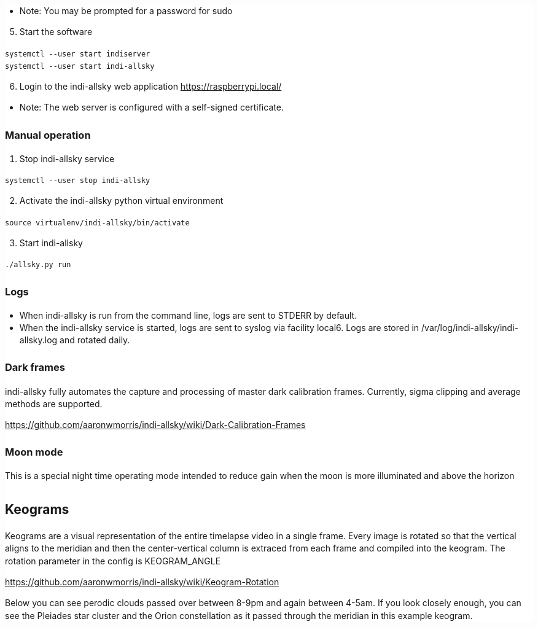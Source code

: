  * Note:  You may be prompted for a password for sudo
5. Start the software
```
systemctl --user start indiserver
systemctl --user start indi-allsky
```
6. Login to the indi-allsky web application
https://raspberrypi.local/
 * Note: The web server is configured with a self-signed certificate.

### Manual operation
1. Stop indi-allsky service
```
systemctl --user stop indi-allsky
```
2. Activate the indi-allsky python virtual environment
```
source virtualenv/indi-allsky/bin/activate
```
3. Start indi-allsky
```
./allsky.py run
```

### Logs
* When indi-allsky is run from the command line, logs are sent to STDERR by default.
* When the indi-allsky service is started, logs are sent to syslog via facility local6.  Logs are stored in /var/log/indi-allsky/indi-allsky.log and rotated daily.


### Dark frames
indi-allsky fully automates the capture and processing of master dark calibration frames. Currently, sigma clipping and average methods are supported.

https://github.com/aaronwmorris/indi-allsky/wiki/Dark-Calibration-Frames


### Moon mode

This is a special night time operating mode intended to reduce gain when the moon is more illuminated and above the horizon


## Keograms
Keograms are a visual representation of the entire timelapse video in a single frame.  Every image is rotated so that the vertical aligns to the meridian and then the center-vertical column is extraced from each frame and compiled into the keogram.  The rotation parameter in the config is KEOGRAM_ANGLE

https://github.com/aaronwmorris/indi-allsky/wiki/Keogram-Rotation

Below you can see perodic clouds passed over between 8-9pm and again between 4-5am.  If you look closely enough, you can see the Pleiades star cluster and the Orion constellation as it passed through the meridian in this example keogram.
